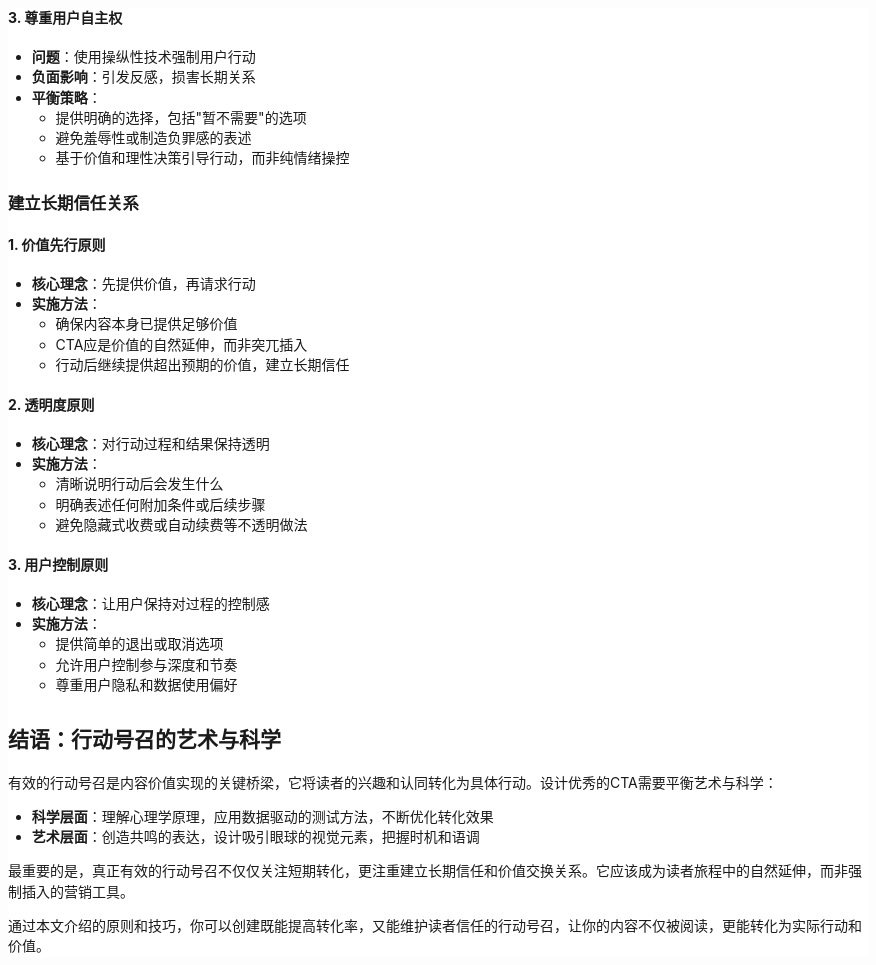 #### 3. 尊重用户自主权
- **问题**：使用操纵性技术强制用户行动
- **负面影响**：引发反感，损害长期关系
- **平衡策略**：
  - 提供明确的选择，包括"暂不需要"的选项
  - 避免羞辱性或制造负罪感的表述
  - 基于价值和理性决策引导行动，而非纯情绪操控

### 建立长期信任关系

#### 1. 价值先行原则
- **核心理念**：先提供价值，再请求行动
- **实施方法**：
  - 确保内容本身已提供足够价值
  - CTA应是价值的自然延伸，而非突兀插入
  - 行动后继续提供超出预期的价值，建立长期信任

#### 2. 透明度原则
- **核心理念**：对行动过程和结果保持透明
- **实施方法**：
  - 清晰说明行动后会发生什么
  - 明确表述任何附加条件或后续步骤
  - 避免隐藏式收费或自动续费等不透明做法

#### 3. 用户控制原则
- **核心理念**：让用户保持对过程的控制感
- **实施方法**：
  - 提供简单的退出或取消选项
  - 允许用户控制参与深度和节奏
  - 尊重用户隐私和数据使用偏好

## 结语：行动号召的艺术与科学

有效的行动号召是内容价值实现的关键桥梁，它将读者的兴趣和认同转化为具体行动。设计优秀的CTA需要平衡艺术与科学：

- **科学层面**：理解心理学原理，应用数据驱动的测试方法，不断优化转化效果
- **艺术层面**：创造共鸣的表达，设计吸引眼球的视觉元素，把握时机和语调

最重要的是，真正有效的行动号召不仅仅关注短期转化，更注重建立长期信任和价值交换关系。它应该成为读者旅程中的自然延伸，而非强制插入的营销工具。

通过本文介绍的原则和技巧，你可以创建既能提高转化率，又能维护读者信任的行动号召，让你的内容不仅被阅读，更能转化为实际行动和价值。
